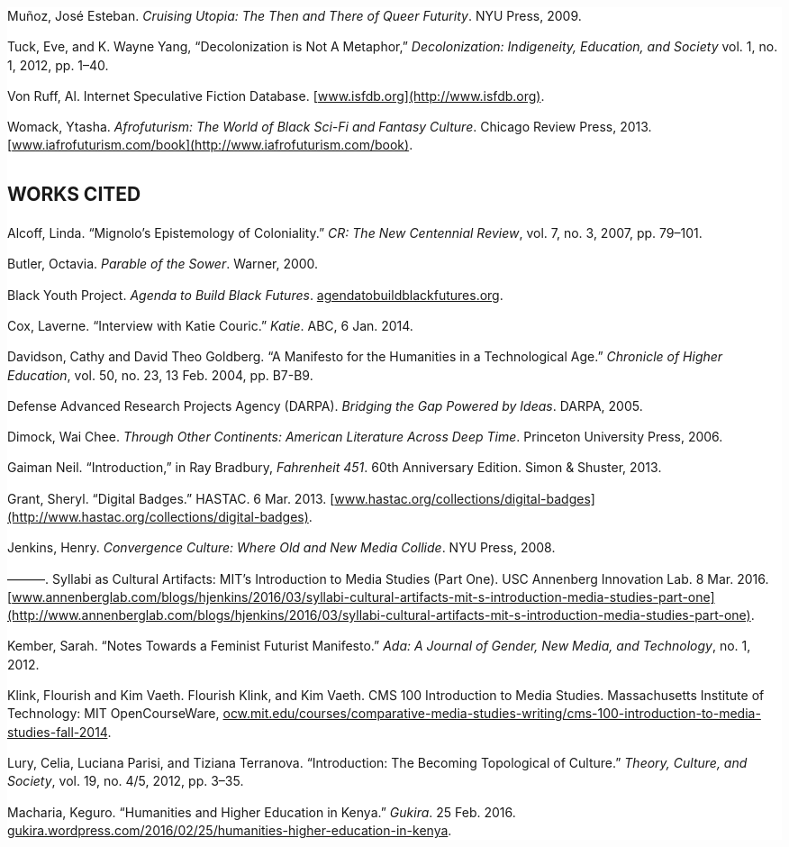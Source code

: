 Muñoz, José Esteban. *Cruising Utopia: The Then and There of Queer Futurity*. NYU Press, 2009.

Tuck, Eve, and K. Wayne Yang, “Decolonization is Not A Metaphor,” *Decolonization: Indigeneity, Education, and Society* vol. 1, no. 1, 2012, pp. 1–40.

Von Ruff, Al. Internet Speculative Fiction Database. [www.isfdb.org](http://www.isfdb.org).

Womack, Ytasha. *Afrofuturism: The World of Black Sci-Fi and Fantasy Culture*. Chicago Review Press, 2013. [www.iafrofuturism.com/book](http://www.iafrofuturism.com/book).

## WORKS CITED

Alcoff, Linda. “Mignolo’s Epistemology of Coloniality.” *CR: The New Centennial Review*, vol. 7, no. 3, 2007, pp. 79–101.

Butler, Octavia. *Parable of the Sower*. Warner, 2000.

Black Youth Project. *Agenda to Build Black Futures*. [agendatobuildblackfutures.org](http://agendatobuildblackfutures.org).

Cox, Laverne. “Interview with Katie Couric.” *Katie*. ABC, 6 Jan. 2014.

Davidson, Cathy and David Theo Goldberg. “A Manifesto for the Humanities in a  Technological Age.” *Chronicle of Higher Education*, vol. 50, no. 23, 13 Feb. 2004, pp. B7-B9.

Defense Advanced Research Projects Agency (DARPA). *Bridging the Gap Powered by Ideas*. DARPA, 2005.

Dimock, Wai Chee. *Through Other Continents: American Literature Across Deep Time*. Princeton University Press, 2006.

Gaiman Neil. “Introduction,” in Ray Bradbury, *Fahrenheit 451*. 60th Anniversary Edition. Simon & Shuster, 2013.

Grant, Sheryl. “Digital Badges.” HASTAC. 6 Mar. 2013. [www.hastac.org/collections/digital-badges](http://www.hastac.org/collections/digital-badges). 

Jenkins, Henry. *Convergence Culture: Where Old and New Media Collide*. NYU Press, 2008.

———. Syllabi as Cultural Artifacts: MIT’s Introduction to Media Studies (Part One). USC Annenberg Innovation Lab. 8 Mar. 2016. [www.annenberglab.com/blogs/hjenkins/2016/03/syllabi-cultural-artifacts-mit-s-introduction-media-studies-part-one](http://www.annenberglab.com/blogs/hjenkins/2016/03/syllabi-cultural-artifacts-mit-s-introduction-media-studies-part-one).

Kember, Sarah. “Notes Towards a Feminist Futurist Manifesto.” *Ada: A Journal of Gender, New Media, and Technology*, no. 1, 2012.

Klink, Flourish and Kim Vaeth. Flourish Klink, and Kim Vaeth. CMS 100 Introduction to Media Studies. Massachusetts Institute of Technology: MIT OpenCourseWare, [ocw.mit.edu/courses/comparative-media-studies-writing/cms-100-introduction-to-media-studies-fall-2014](http://ocw.mit.edu/courses/comparative-media-studies-writing/cms-100-introduction-to-media-studies-fall-2014).

Lury, Celia, Luciana Parisi, and Tiziana Terranova. “Introduction: The Becoming Topological of Culture.” *Theory, Culture, and Society*, vol. 19, no. 4/5, 2012, pp. 3–35. 

Macharia, Keguro. “Humanities and Higher Education in Kenya.” *Gukira*. 25 Feb. 2016. [gukira.wordpress.com/2016/02/25/humanities-higher-education-in-kenya](http://gukira.wordpress.com/2016/02/25/humanities-higher-education-in-kenya).
